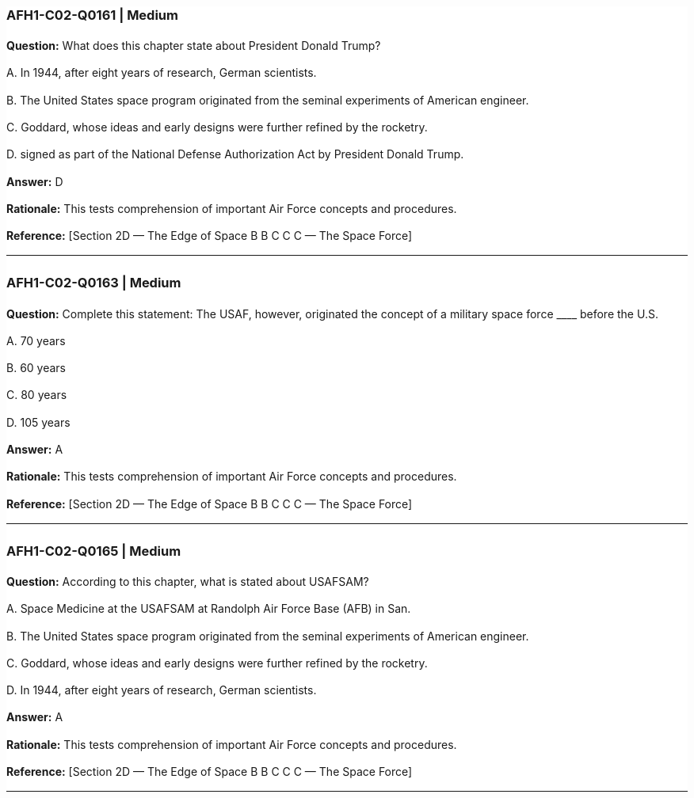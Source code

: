 
### AFH1-C02-Q0161 | Medium

**Question:** What does this chapter state about President Donald Trump?

A. In 1944, after eight years of research, German scientists.

B. The United States space program originated from the seminal experiments of American engineer.

C. Goddard, whose ideas and early designs were further refined by the rocketry.

D. signed as part of the National Defense Authorization Act by President Donald Trump.

**Answer:** D

**Rationale:** This tests comprehension of important Air Force concepts and procedures.

**Reference:** [Section 2D — The Edge of Space B B C C C — The Space Force]

---

### AFH1-C02-Q0163 | Medium

**Question:** Complete this statement: The USAF, however, originated the concept of a military space force ____ before the U.S.

A. 70 years

B. 60 years

C. 80 years

D. 105 years

**Answer:** A

**Rationale:** This tests comprehension of important Air Force concepts and procedures.

**Reference:** [Section 2D — The Edge of Space B B C C C — The Space Force]

---

### AFH1-C02-Q0165 | Medium

**Question:** According to this chapter, what is stated about USAFSAM?

A. Space Medicine at the USAFSAM at Randolph Air Force Base (AFB) in San.

B. The United States space program originated from the seminal experiments of American engineer.

C. Goddard, whose ideas and early designs were further refined by the rocketry.

D. In 1944, after eight years of research, German scientists.

**Answer:** A

**Rationale:** This tests comprehension of important Air Force concepts and procedures.

**Reference:** [Section 2D — The Edge of Space B B C C C — The Space Force]

---

